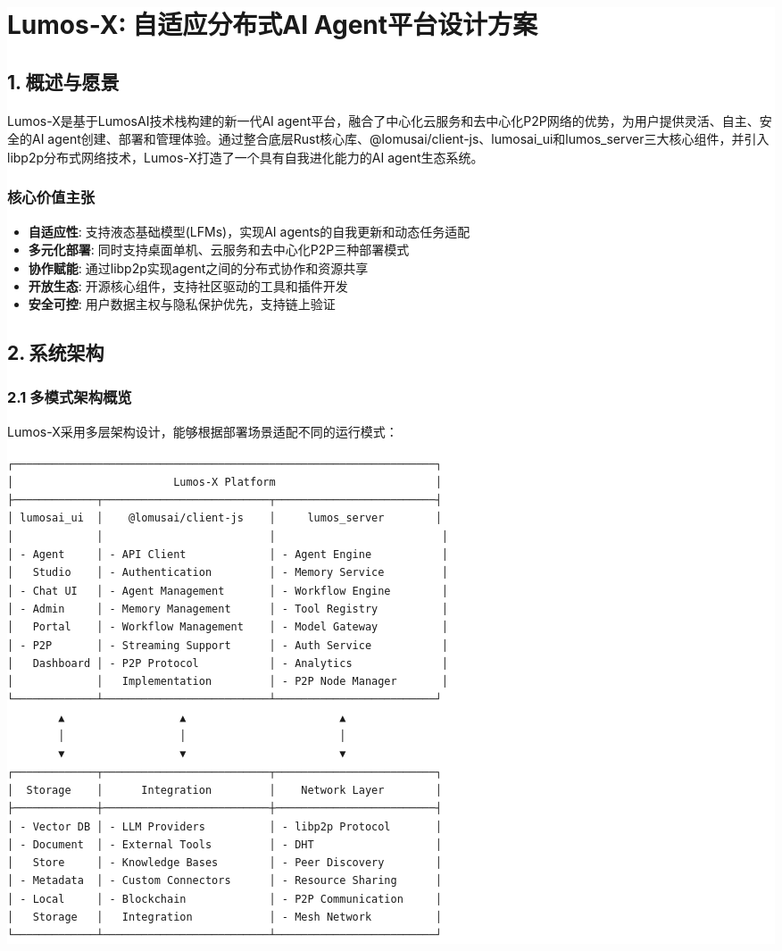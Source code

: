 # Lumos-X: 自适应分布式AI Agent平台设计方案

## 1. 概述与愿景

Lumos-X是基于LumosAI技术栈构建的新一代AI agent平台，融合了中心化云服务和去中心化P2P网络的优势，为用户提供灵活、自主、安全的AI agent创建、部署和管理体验。通过整合底层Rust核心库、@lomusai/client-js、lumosai_ui和lumos_server三大核心组件，并引入libp2p分布式网络技术，Lumos-X打造了一个具有自我进化能力的AI agent生态系统。

### 核心价值主张

- **自适应性**: 支持液态基础模型(LFMs)，实现AI agents的自我更新和动态任务适配
- **多元化部署**: 同时支持桌面单机、云服务和去中心化P2P三种部署模式
- **协作赋能**: 通过libp2p实现agent之间的分布式协作和资源共享
- **开放生态**: 开源核心组件，支持社区驱动的工具和插件开发
- **安全可控**: 用户数据主权与隐私保护优先，支持链上验证

## 2. 系统架构

### 2.1 多模式架构概览

Lumos-X采用多层架构设计，能够根据部署场景适配不同的运行模式：

```
┌──────────────────────────────────────────────────────────────────┐
│                         Lumos-X Platform                         │
├─────────────┬──────────────────────────┬─────────────────────────┤
│ lumosai_ui  │    @lomusai/client-js    │     lumos_server        │
│             │                          │                          │
│ - Agent     │ - API Client             │ - Agent Engine           │
│   Studio    │ - Authentication         │ - Memory Service         │
│ - Chat UI   │ - Agent Management       │ - Workflow Engine        │
│ - Admin     │ - Memory Management      │ - Tool Registry          │
│   Portal    │ - Workflow Management    │ - Model Gateway          │
│ - P2P       │ - Streaming Support      │ - Auth Service           │
│   Dashboard │ - P2P Protocol           │ - Analytics              │
│             │   Implementation         │ - P2P Node Manager       │
└─────────────┴──────────────────────────┴─────────────────────────┘
        ▲                  ▲                        ▲
        │                  │                        │
        ▼                  ▼                        ▼
┌─────────────┬──────────────────────────┬─────────────────────────┐
│  Storage    │      Integration         │    Network Layer        │
├─────────────┼──────────────────────────┼─────────────────────────┤
│ - Vector DB │ - LLM Providers          │ - libp2p Protocol       │
│ - Document  │ - External Tools         │ - DHT                   │
│   Store     │ - Knowledge Bases        │ - Peer Discovery        │
│ - Metadata  │ - Custom Connectors      │ - Resource Sharing      │
│ - Local     │ - Blockchain             │ - P2P Communication     │
│   Storage   │   Integration            │ - Mesh Network          │
└─────────────┴──────────────────────────┴─────────────────────────┘
```
